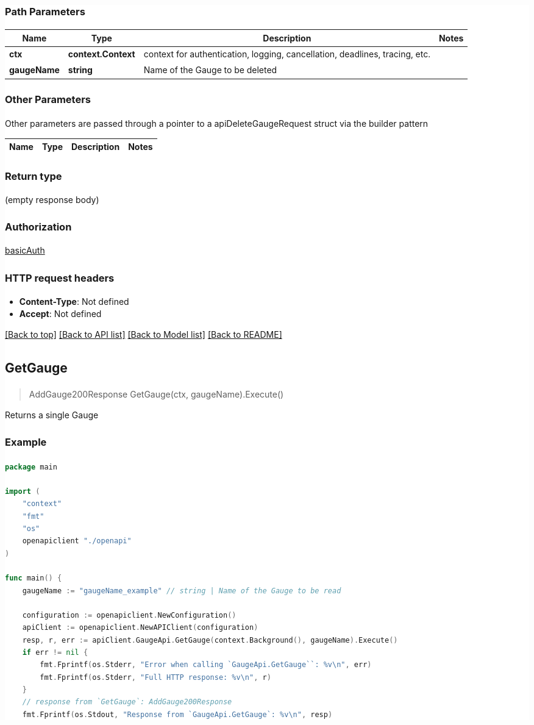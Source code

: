 ### Path Parameters


Name | Type | Description  | Notes
------------- | ------------- | ------------- | -------------
**ctx** | **context.Context** | context for authentication, logging, cancellation, deadlines, tracing, etc.
**gaugeName** | **string** | Name of the Gauge to be deleted | 

### Other Parameters

Other parameters are passed through a pointer to a apiDeleteGaugeRequest struct via the builder pattern


Name | Type | Description  | Notes
------------- | ------------- | ------------- | -------------


### Return type

 (empty response body)

### Authorization

[basicAuth](../README.md#basicAuth)

### HTTP request headers

- **Content-Type**: Not defined
- **Accept**: Not defined

[[Back to top]](#) [[Back to API list]](../README.md#documentation-for-api-endpoints)
[[Back to Model list]](../README.md#documentation-for-models)
[[Back to README]](../README.md)


## GetGauge

> AddGauge200Response GetGauge(ctx, gaugeName).Execute()

Returns a single Gauge

### Example

```go
package main

import (
    "context"
    "fmt"
    "os"
    openapiclient "./openapi"
)

func main() {
    gaugeName := "gaugeName_example" // string | Name of the Gauge to be read

    configuration := openapiclient.NewConfiguration()
    apiClient := openapiclient.NewAPIClient(configuration)
    resp, r, err := apiClient.GaugeApi.GetGauge(context.Background(), gaugeName).Execute()
    if err != nil {
        fmt.Fprintf(os.Stderr, "Error when calling `GaugeApi.GetGauge``: %v\n", err)
        fmt.Fprintf(os.Stderr, "Full HTTP response: %v\n", r)
    }
    // response from `GetGauge`: AddGauge200Response
    fmt.Fprintf(os.Stdout, "Response from `GaugeApi.GetGauge`: %v\n", resp)
```